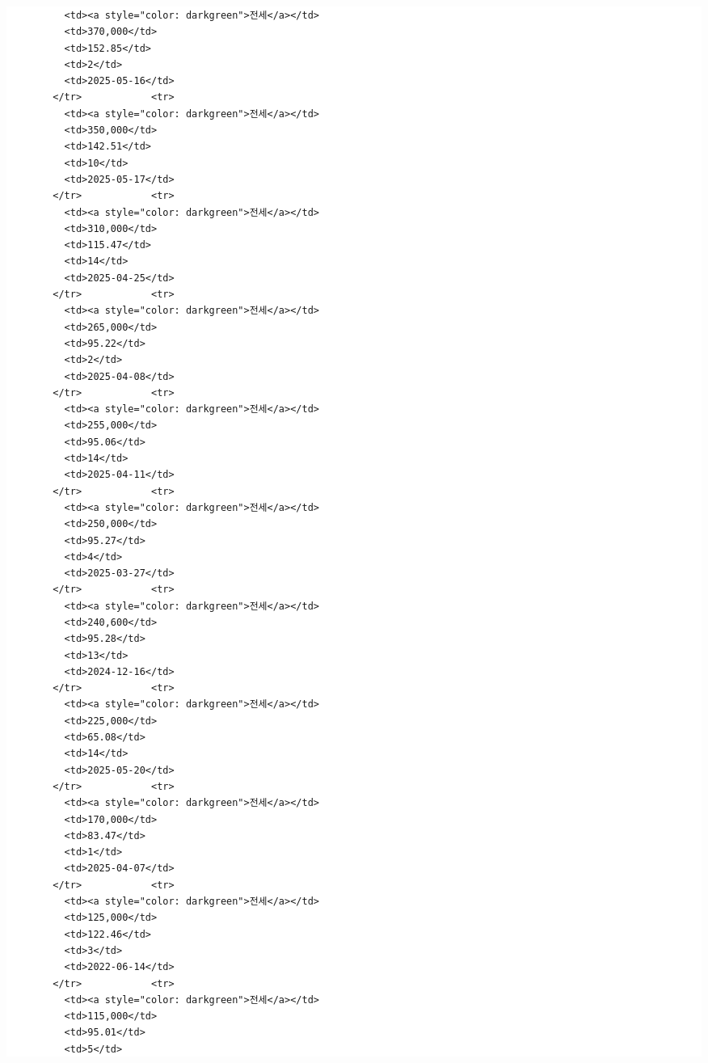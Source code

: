               <td><a style="color: darkgreen">전세</a></td>
              <td>370,000</td>
              <td>152.85</td>
              <td>2</td>
              <td>2025-05-16</td>
            </tr>            <tr>
              <td><a style="color: darkgreen">전세</a></td>
              <td>350,000</td>
              <td>142.51</td>
              <td>10</td>
              <td>2025-05-17</td>
            </tr>            <tr>
              <td><a style="color: darkgreen">전세</a></td>
              <td>310,000</td>
              <td>115.47</td>
              <td>14</td>
              <td>2025-04-25</td>
            </tr>            <tr>
              <td><a style="color: darkgreen">전세</a></td>
              <td>265,000</td>
              <td>95.22</td>
              <td>2</td>
              <td>2025-04-08</td>
            </tr>            <tr>
              <td><a style="color: darkgreen">전세</a></td>
              <td>255,000</td>
              <td>95.06</td>
              <td>14</td>
              <td>2025-04-11</td>
            </tr>            <tr>
              <td><a style="color: darkgreen">전세</a></td>
              <td>250,000</td>
              <td>95.27</td>
              <td>4</td>
              <td>2025-03-27</td>
            </tr>            <tr>
              <td><a style="color: darkgreen">전세</a></td>
              <td>240,600</td>
              <td>95.28</td>
              <td>13</td>
              <td>2024-12-16</td>
            </tr>            <tr>
              <td><a style="color: darkgreen">전세</a></td>
              <td>225,000</td>
              <td>65.08</td>
              <td>14</td>
              <td>2025-05-20</td>
            </tr>            <tr>
              <td><a style="color: darkgreen">전세</a></td>
              <td>170,000</td>
              <td>83.47</td>
              <td>1</td>
              <td>2025-04-07</td>
            </tr>            <tr>
              <td><a style="color: darkgreen">전세</a></td>
              <td>125,000</td>
              <td>122.46</td>
              <td>3</td>
              <td>2022-06-14</td>
            </tr>            <tr>
              <td><a style="color: darkgreen">전세</a></td>
              <td>115,000</td>
              <td>95.01</td>
              <td>5</td>